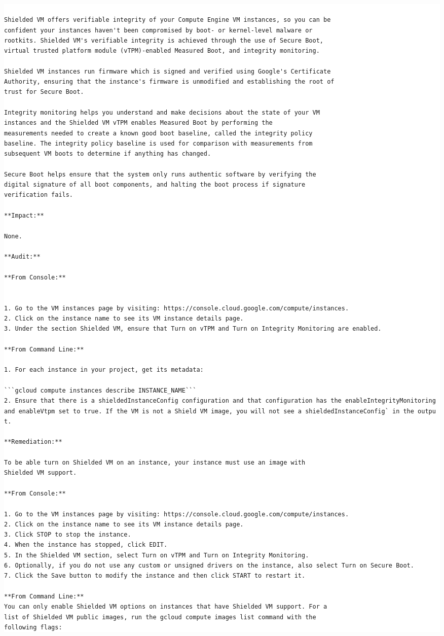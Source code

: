 ```

Shielded VM offers verifiable integrity of your Compute Engine VM instances, so you can be
confident your instances haven't been compromised by boot- or kernel-level malware or
rootkits. Shielded VM's verifiable integrity is achieved through the use of Secure Boot,
virtual trusted platform module (vTPM)-enabled Measured Boot, and integrity monitoring.

Shielded VM instances run firmware which is signed and verified using Google's Certificate
Authority, ensuring that the instance's firmware is unmodified and establishing the root of
trust for Secure Boot.

Integrity monitoring helps you understand and make decisions about the state of your VM
instances and the Shielded VM vTPM enables Measured Boot by performing the
measurements needed to create a known good boot baseline, called the integrity policy
baseline. The integrity policy baseline is used for comparison with measurements from
subsequent VM boots to determine if anything has changed.

Secure Boot helps ensure that the system only runs authentic software by verifying the
digital signature of all boot components, and halting the boot process if signature
verification fails.

**Impact:**

None.

**Audit:**

**From Console:**


1. Go to the VM instances page by visiting: https://console.cloud.google.com/compute/instances.
2. Click on the instance name to see its VM instance details page.
3. Under the section Shielded VM, ensure that Turn on vTPM and Turn on Integrity Monitoring are enabled.

**From Command Line:**

1. For each instance in your project, get its metadata:

```gcloud compute instances describe INSTANCE_NAME```
2. Ensure that there is a shieldedInstanceConfig configuration and that configuration has the enableIntegrityMonitoring and enableVtpm set to true. If the VM is not a Shield VM image, you will not see a shieldedInstanceConfig` in the output.

**Remediation:**

To be able turn on Shielded VM on an instance, your instance must use an image with
Shielded VM support.

**From Console:**

1. Go to the VM instances page by visiting: https://console.cloud.google.com/compute/instances.
2. Click on the instance name to see its VM instance details page.
3. Click STOP to stop the instance.
4. When the instance has stopped, click EDIT.
5. In the Shielded VM section, select Turn on vTPM and Turn on Integrity Monitoring.
6. Optionally, if you do not use any custom or unsigned drivers on the instance, also select Turn on Secure Boot.
7. Click the Save button to modify the instance and then click START to restart it.

**From Command Line:**
You can only enable Shielded VM options on instances that have Shielded VM support. For a
list of Shielded VM public images, run the gcloud compute images list command with the
following flags:
```